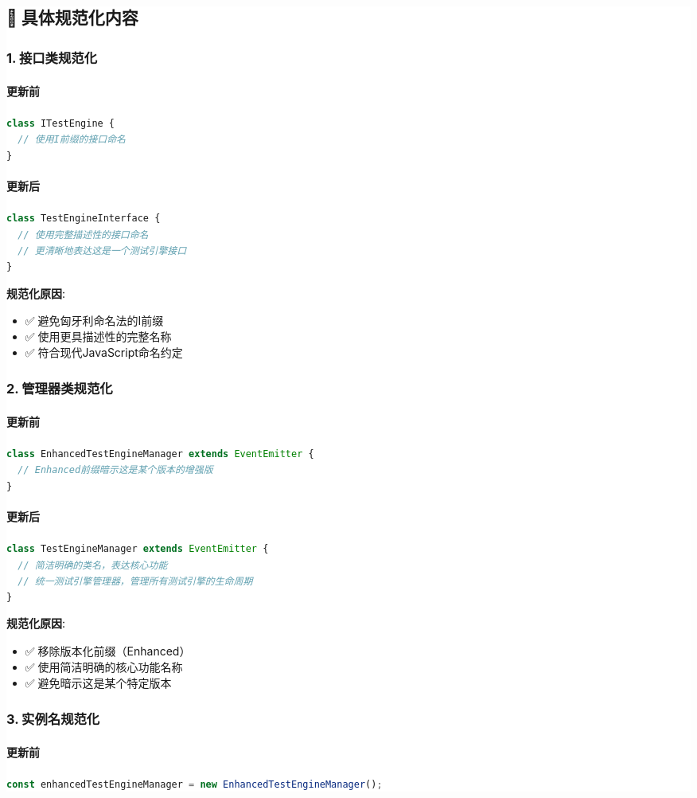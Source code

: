 ## 🔧 具体规范化内容

### **1. 接口类规范化**

#### **更新前**
```javascript
class ITestEngine {
  // 使用I前缀的接口命名
}
```

#### **更新后**
```javascript
class TestEngineInterface {
  // 使用完整描述性的接口命名
  // 更清晰地表达这是一个测试引擎接口
}
```

**规范化原因**:
- ✅ 避免匈牙利命名法的I前缀
- ✅ 使用更具描述性的完整名称
- ✅ 符合现代JavaScript命名约定

### **2. 管理器类规范化**

#### **更新前**
```javascript
class EnhancedTestEngineManager extends EventEmitter {
  // Enhanced前缀暗示这是某个版本的增强版
}
```

#### **更新后**
```javascript
class TestEngineManager extends EventEmitter {
  // 简洁明确的类名，表达核心功能
  // 统一测试引擎管理器，管理所有测试引擎的生命周期
}
```

**规范化原因**:
- ✅ 移除版本化前缀（Enhanced）
- ✅ 使用简洁明确的核心功能名称
- ✅ 避免暗示这是某个特定版本

### **3. 实例名规范化**

#### **更新前**
```javascript
const enhancedTestEngineManager = new EnhancedTestEngineManager();
```
